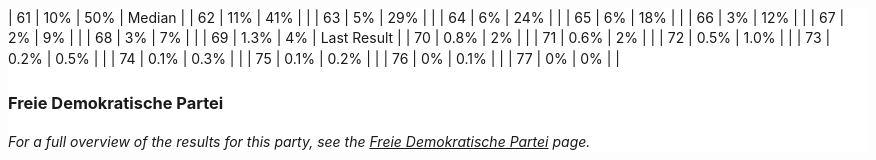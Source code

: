 | 61 | 10% | 50% | Median |
| 62 | 11% | 41% |  |
| 63 | 5% | 29% |  |
| 64 | 6% | 24% |  |
| 65 | 6% | 18% |  |
| 66 | 3% | 12% |  |
| 67 | 2% | 9% |  |
| 68 | 3% | 7% |  |
| 69 | 1.3% | 4% | Last Result |
| 70 | 0.8% | 2% |  |
| 71 | 0.6% | 2% |  |
| 72 | 0.5% | 1.0% |  |
| 73 | 0.2% | 0.5% |  |
| 74 | 0.1% | 0.3% |  |
| 75 | 0.1% | 0.2% |  |
| 76 | 0% | 0.1% |  |
| 77 | 0% | 0% |  |

### Freie Demokratische Partei

*For a full overview of the results for this party, see the [Freie Demokratische Partei](party-freiedemokratischepartei.html) page.*
